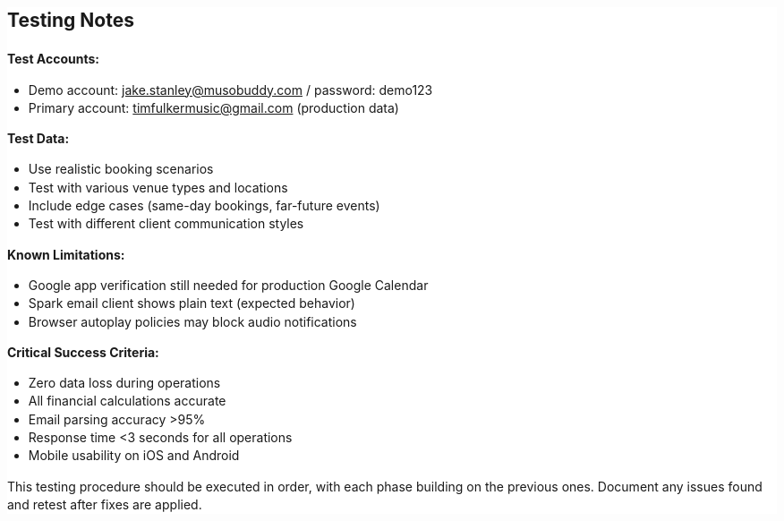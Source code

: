 ## Testing Notes

**Test Accounts:**
- Demo account: jake.stanley@musobuddy.com / password: demo123
- Primary account: timfulkermusic@gmail.com (production data)

**Test Data:**
- Use realistic booking scenarios
- Test with various venue types and locations
- Include edge cases (same-day bookings, far-future events)
- Test with different client communication styles

**Known Limitations:**
- Google app verification still needed for production Google Calendar
- Spark email client shows plain text (expected behavior)
- Browser autoplay policies may block audio notifications

**Critical Success Criteria:**
- Zero data loss during operations
- All financial calculations accurate
- Email parsing accuracy >95%
- Response time <3 seconds for all operations
- Mobile usability on iOS and Android

This testing procedure should be executed in order, with each phase building on the previous ones. Document any issues found and retest after fixes are applied.